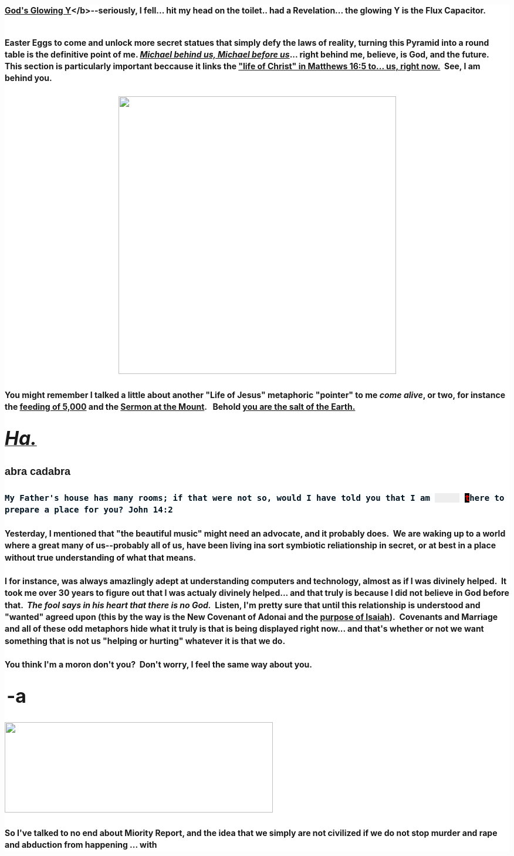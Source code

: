 <b><a href="./the_letter_why.html" target="_blank" data-saferedirecturl="https://www.google.com/url?hl=en&amp;q=http://bit.ly/2i71aeC&amp;source=gmail&amp;ust=1482952784615000&amp;usg=AFQjCNHprYZwwgM5P8v0bGa6fAQ7QE3kwg">God's Glowing Y</a>\</b>--<b>seriously, I fe</b><b>ll... hit my head on the toilet.. had a Revelation... the glowing Y is the Flux Capacitor. &nbsp;</b></div><div><br /></div><div>Easter Eggs to come and unlock more secret statues that simply defy the laws of reality, turning this Pyramid into a round table is the definitive point of me. <i><a href="https://en.wikipedia.org/wiki/Adam%E2%80%93God_doctrine" target="_blank" data-saferedirecturl="https://www.google.com/url?hl=en&amp;q=https://en.wikipedia.org/wiki/Adam%25E2%2580%2593God_doctrine&amp;source=gmail&amp;ust=1482952784615000&amp;usg=AFQjCNGtBAOVccWR6pccgOuNFk0lr9jjsA">Michael behind us, Michael before us</a></i>... right behind me, believe, is God, and the future.&nbsp; This section is particularly important beccause it links the <a href="http://www.jesuscentral.com/ji/life-of-jesus-ancient/biography-of-jesus-christ/who-is-Jesus-by-matthew/gospel-of-matthew-16_5-12.php" target="_blank" data-saferedirecturl="https://www.google.com/url?hl=en&amp;q=http://www.jesuscentral.com/ji/life-of-jesus-ancient/biography-of-jesus-christ/who-is-Jesus-by-matthew/gospel-of-matthew-16_5-12.php&amp;source=gmail&amp;ust=1482952784615000&amp;usg=AFQjCNEs9HeUlan5qN0p9r2W3EL4QmfbZQ">"life of Christ" in Matthews 16:5 to... us, right now.</a>&nbsp; See, I am behind you.</div><div><br /></div><div style="text-align:center"><img src="./UBUILDIT_files/saved_resource(1)" width="473" height="473" style="margin-right:0px" /></div><div><br /></div><div>You might remember I talked a little about another "Life of Jesus" metaphoric "pointer" to me <i>come alive</i>, or two, for instance the <b><a href="https://www.facebook.com/photo.php?fbid=10154283229013420&amp;set=a.10154283230918420&amp;type=3&amp;theater" target="_blank" data-saferedirecturl="https://www.google.com/url?hl=en&amp;q=http://thor.lamc.la&amp;source=gmail&amp;ust=1482952784615000&amp;usg=AFQjCNF2j2-uvOCU_HZD3sDuH7FJyUl-0g">feeding of 5,000</a>&nbsp;</b>and the <b><a href="https://groups.google.com/a/whenistheapocalypse.com/forum/#!topic/are/OAkb7kzqYrA" target="_blank" data-saferedirecturl="https://www.google.com/url?hl=en&amp;q=http://sermon.lamc.la&amp;source=gmail&amp;ust=1482952784615000&amp;usg=AFQjCNEhnt_U4xAeU1ENHoqqONsYgzj6dw">Sermon at the Mount</a></b>. &nbsp; Behold <b><a href="http://medium.com/in-pursuit-of-happiness/on-the-salted-road-through-the-amduat-317cd4967339#.5sfavm80z" target="_blank" data-saferedirecturl="https://www.google.com/url?hl=en&amp;q=http://amduat.lamc.la&amp;source=gmail&amp;ust=1482952784615000&amp;usg=AFQjCNHB6kdAXGAj3iyMyLKYAmjCtB1WLw">you are the salt of the Earth.</a>&nbsp;&nbsp;</b></div><div><br /></div><div><i><b><a href="./he_laughs.html" target="_blank" data-saferedirecturl="https://www.google.com/url?hl=en&amp;q=http://ha.lamc.la&amp;source=gmail&amp;ust=1482952784615000&amp;usg=AFQjCNHvP03KcXHwzVOKffXBROzpOtVchg"><font size="6">Ha.</font></a></b>​</i></div><div><br /></div><div><font size="4" face="arial black, sans-serif"><b>abra cadabra&nbsp;</b></font></div><div><span style="background-color:rgb(253,254,255);color:rgb(0,19,32);font-family:arimo,arial,helvetica,sans-serif;font-size:15px;text-align:justify"><br /></span></div><div><span style="text-align:justify"><font face="monospace, monospace"><span style="color:rgb(0,19,32);background-color:rgb(253,254,255)">My Father's house has many rooms; if that were not so, would I have told you that I am </span><span style="background-color:rgb(238,238,238)"><font color="#eeeeee">going</font></span><span style="color:rgb(0,19,32);background-color:rgb(253,254,255)"> </span><font color="#ff0000" style="background-color:rgb(0,0,0)">t</font><span style="color:rgb(0,19,32);background-color:rgb(253,254,255)">here to prepare a place for you? John 14:2</span></font></span><br /></div><div><br /></div><div>Yesterday, I mentioned that "the beautiful music" might need an advocate, and it probably does.&nbsp; We are waking up to a world where a great many of us--probably all of us, have been living ina sort symbiotic reliationship in secret, or at best in a place without true understanding of what that means.&nbsp;<br /></div><div><br /></div><div>I for instance, was always amazlingly adept at understanding computers and technology, almost as if I was divinely helped.&nbsp; It took me over 30 years to figure out that I was actualy divinely helped... and that truly is because I did not believe in God before that. &nbsp;<i>The fool says in his heart that there is no God.</i> &nbsp;Listen, I'm pretty sure that until this relationship is understood and "wanted" agreed upon (this by the way is the New Covenant of Adonai and the <a href="https://www.biblegateway.com/passage/?search=Isaiah+20" target="_blank" data-saferedirecturl="https://www.google.com/url?hl=en&amp;q=https://www.biblegateway.com/passage/?search%3DIsaiah%2B20&amp;source=gmail&amp;ust=1482952784615000&amp;usg=AFQjCNEyV8obN_3jRROotDVMqFhFbsnGcA">purpose of Isaiah</a>).&nbsp; Covenants and Marriage and all of these odd metaphors hide what it truly is that is being displayed right now... and that's whether or not we want something that is not us "helping or hurting" whatever it is that we do. &nbsp;</div><div><br /></div><div>You think I'm a moron don't you?&nbsp; Don't worry, I feel the same way about you.</div><b><br /></b><div><b>&nbsp;<font size="6">-a</font></b></div><div><br /></div><div><img src="./UBUILDIT_files/saved_resource(2)" width="457" height="154" style="margin-right:0px" /></div><div><br /></div><div>So I've talked to no end about Miority Report, and the idea that we simply are not civilized if we do not stop murder and rape and abduction from happening ... with